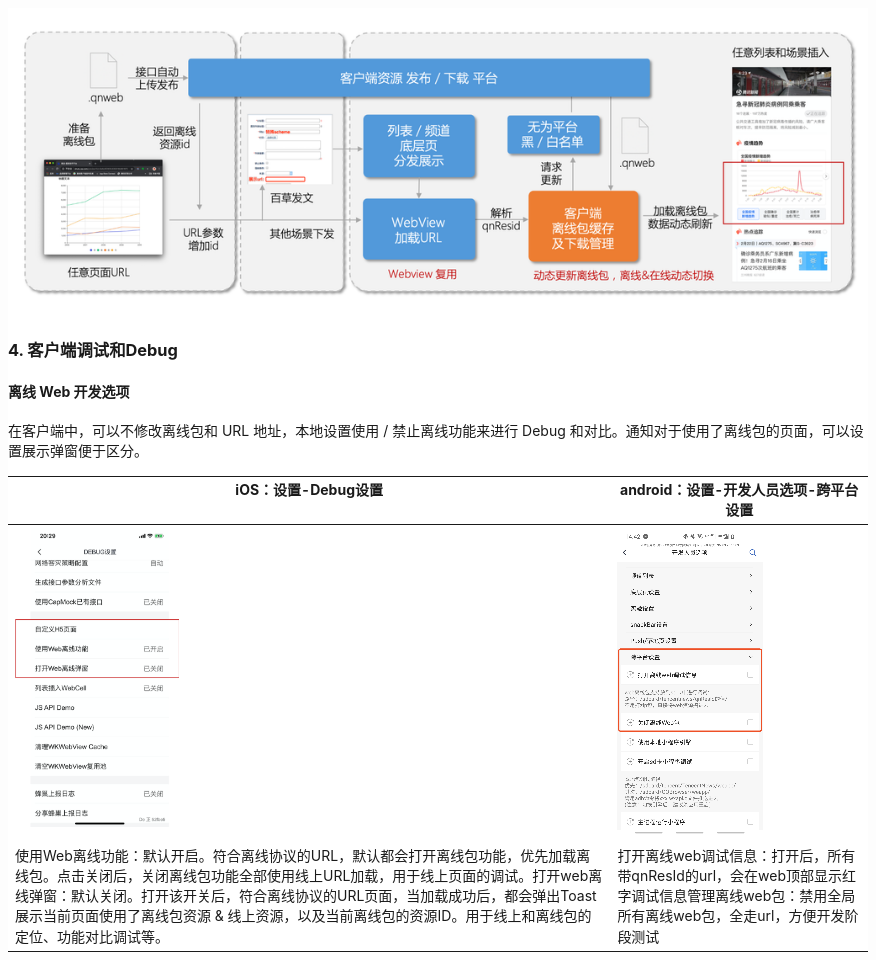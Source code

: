![](./assets/5.png)

### 4. 客户端调试和Debug

#### 离线 Web 开发选项

在客户端中，可以不修改离线包和 URL 地址，本地设置使用 / 禁止离线功能来进行 Debug 和对比。通知对于使用了离线包的页面，可以设置展示弹窗便于区分。

| iOS：设置-Debug设置                                          | android：设置-开发人员选项-跨平台设置                        |
| ------------------------------------------------------------ | ------------------------------------------------------------ |
| ![](./assets/6.png) | ![](./assets/7.png) |
| 使用Web离线功能：默认开启。符合离线协议的URL，默认都会打开离线包功能，优先加载离线包。点击关闭后，关闭离线包功能全部使用线上URL加载，用于线上页面的调试。打开web离线弹窗：默认关闭。打开该开关后，符合离线协议的URL页面，当加载成功后，都会弹出Toast展示当前页面使用了离线包资源 & 线上资源，以及当前离线包的资源ID。用于线上和离线包的定位、功能对比调试等。 | 打开离线web调试信息：打开后，所有带qnResId的url，会在web顶部显示红字调试信息管理离线web包：禁用全局所有离线web包，全走url，方便开发阶段测试 |
